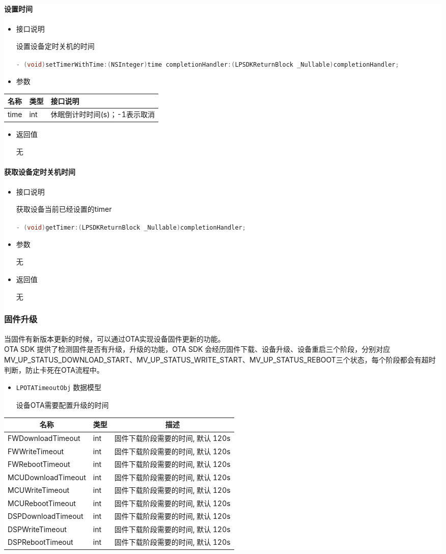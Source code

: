 ####  设置时间

- 接口说明

    设置设备定时关机的时间

    ``` ObjectiveC
    - (void)setTimerWithTime:(NSInteger)time completionHandler:(LPSDKReturnBlock _Nullable)completionHandler;
    ```

- 参数

| 名称             | 类型                     | 接口说明                                          |
| :-------------- | :----------------------- | :---------------------------------------------- |
| time            | int                      | 休眠倒计时时间(s)；-1表示取消                       |

- 返回值

    无


####  获取设备定时关机时间

- 接口说明

    获取设备当前已经设置的timer

    ``` ObjectiveC
    - (void)getTimer:(LPSDKReturnBlock _Nullable)completionHandler;
    ```

- 参数

    无

- 返回值

    无


### 固件升级

当固件有新版本更新的时候，可以通过OTA实现设备固件更新的功能。 <br>
 OTA  SDK 提供了检测固件是否有升级，升级的功能，OTA SDK 会经历固件下载、设备升级、设备重启三个阶段，分别对应 MV_UP_STATUS_DOWNLOAD_START、MV_UP_STATUS_WRITE_START、MV_UP_STATUS_REBOOT三个状态，每个阶段都会有超时判断，防止卡死在OTA流程中。 <br>


- `LPOTATimeoutObj` 数据模型

    设备OTA需要配置升级的时间

| 名称                    | 类型             | 描述                                                         |
| ---------------------- | -----------------| ----------------------------------------------------------- |
| FWDownloadTimeout      | int              | 固件下载阶段需要的时间, 默认 120s                               |
| FWWriteTimeout         | int              | 固件下载阶段需要的时间, 默认 120s                               |
| FWRebootTimeout        | int              | 固件下载阶段需要的时间, 默认 120s                                |
| MCUDownloadTimeout     | int              | 固件下载阶段需要的时间, 默认 120s                               |
| MCUWriteTimeout        | int              | 固件下载阶段需要的时间, 默认 120s                               |
| MCURebootTimeout       | int              | 固件下载阶段需要的时间, 默认 120s                                |
| DSPDownloadTimeout     | int              | 固件下载阶段需要的时间, 默认 120s                               |
| DSPWriteTimeout        | int              | 固件下载阶段需要的时间, 默认 120s                               |
| DSPRebootTimeout       | int              | 固件下载阶段需要的时间, 默认 120s                                |
